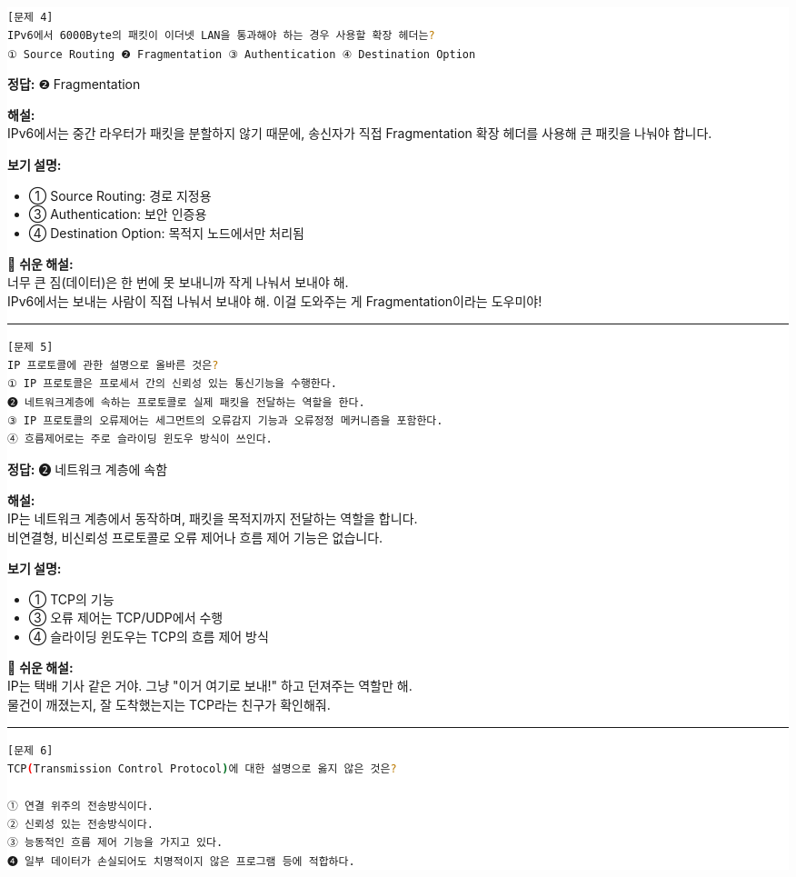 
```bash
[문제 4]
IPv6에서 6000Byte의 패킷이 이더넷 LAN을 통과해야 하는 경우 사용할 확장 헤더는?
① Source Routing ❷ Fragmentation ③ Authentication ④ Destination Option
```

**정답:** ❷ Fragmentation  

**해설:**  
IPv6에서는 중간 라우터가 패킷을 분할하지 않기 때문에, 송신자가 직접 Fragmentation 확장 헤더를 사용해 큰 패킷을 나눠야 합니다.

**보기 설명:**  
- ① Source Routing: 경로 지정용  
- ③ Authentication: 보안 인증용  
- ④ Destination Option: 목적지 노드에서만 처리됨

🧸 **쉬운 해설:**  
너무 큰 짐(데이터)은 한 번에 못 보내니까 작게 나눠서 보내야 해.  
IPv6에서는 보내는 사람이 직접 나눠서 보내야 해. 이걸 도와주는 게 Fragmentation이라는 도우미야!




---


```bash
[문제 5]
IP 프로토콜에 관한 설명으로 올바른 것은?
① IP 프로토콜은 프로세서 간의 신뢰성 있는 통신기능을 수행한다.  
❷ 네트워크계층에 속하는 프로토콜로 실제 패킷을 전달하는 역할을 한다.  
③ IP 프로토콜의 오류제어는 세그먼트의 오류감지 기능과 오류정정 메커니즘을 포함한다.  
④ 흐름제어로는 주로 슬라이딩 윈도우 방식이 쓰인다.
```

**정답:** ❷ 네트워크 계층에 속함  

**해설:**  
IP는 네트워크 계층에서 동작하며, 패킷을 목적지까지 전달하는 역할을 합니다.  
비연결형, 비신뢰성 프로토콜로 오류 제어나 흐름 제어 기능은 없습니다.

**보기 설명:**  
- ① TCP의 기능  
- ③ 오류 제어는 TCP/UDP에서 수행  
- ④ 슬라이딩 윈도우는 TCP의 흐름 제어 방식  

🧸 **쉬운 해설:**  
IP는 택배 기사 같은 거야. 그냥 "이거 여기로 보내!" 하고 던져주는 역할만 해.  
물건이 깨졌는지, 잘 도착했는지는 TCP라는 친구가 확인해줘.




---


 
```bash
[문제 6]
TCP(Transmission Control Protocol)에 대한 설명으로 옳지 않은 것은?

① 연결 위주의 전송방식이다.  
② 신뢰성 있는 전송방식이다.  
③ 능동적인 흐름 제어 기능을 가지고 있다.  
❹ 일부 데이터가 손실되어도 치명적이지 않은 프로그램 등에 적합하다.
```
